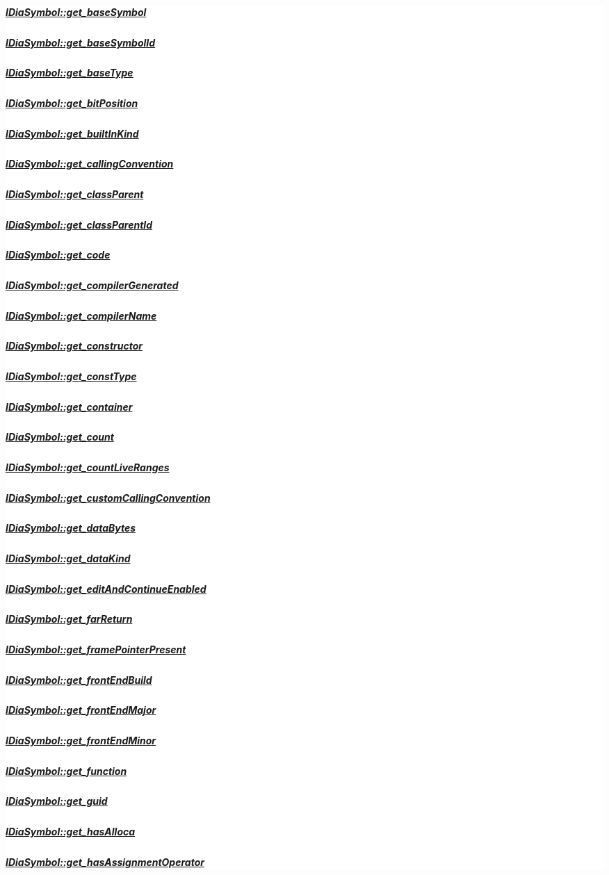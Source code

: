 ##### [IDiaSymbol::get_baseSymbol](idiasymbol-get-basesymbol.md)
##### [IDiaSymbol::get_baseSymbolId](idiasymbol-get-basesymbolid.md)
##### [IDiaSymbol::get_baseType](idiasymbol-get-basetype.md)
##### [IDiaSymbol::get_bitPosition](idiasymbol-get-bitposition.md)
##### [IDiaSymbol::get_builtInKind](idiasymbol-get-builtinkind.md)
##### [IDiaSymbol::get_callingConvention](idiasymbol-get-callingconvention.md)
##### [IDiaSymbol::get_classParent](idiasymbol-get-classparent.md)
##### [IDiaSymbol::get_classParentId](idiasymbol-get-classparentid.md)
##### [IDiaSymbol::get_code](idiasymbol-get-code.md)
##### [IDiaSymbol::get_compilerGenerated](idiasymbol-get-compilergenerated.md)
##### [IDiaSymbol::get_compilerName](idiasymbol-get-compilername.md)
##### [IDiaSymbol::get_constructor](idiasymbol-get-constructor.md)
##### [IDiaSymbol::get_constType](idiasymbol-get-consttype.md)
##### [IDiaSymbol::get_container](idiasymbol-get-container.md)
##### [IDiaSymbol::get_count](idiasymbol-get-count.md)
##### [IDiaSymbol::get_countLiveRanges](idiasymbol-get-countliveranges.md)
##### [IDiaSymbol::get_customCallingConvention](idiasymbol-get-customcallingconvention.md)
##### [IDiaSymbol::get_dataBytes](idiasymbol-get-databytes.md)
##### [IDiaSymbol::get_dataKind](idiasymbol-get-datakind.md)
##### [IDiaSymbol::get_editAndContinueEnabled](idiasymbol-get-editandcontinueenabled.md)
##### [IDiaSymbol::get_farReturn](idiasymbol-get-farreturn.md)
##### [IDiaSymbol::get_framePointerPresent](idiasymbol-get-framepointerpresent.md)
##### [IDiaSymbol::get_frontEndBuild](idiasymbol-get-frontendbuild.md)
##### [IDiaSymbol::get_frontEndMajor](idiasymbol-get-frontendmajor.md)
##### [IDiaSymbol::get_frontEndMinor](idiasymbol-get-frontendminor.md)
##### [IDiaSymbol::get_function](idiasymbol-get-function.md)
##### [IDiaSymbol::get_guid](idiasymbol-get-guid.md)
##### [IDiaSymbol::get_hasAlloca](idiasymbol-get-hasalloca.md)
##### [IDiaSymbol::get_hasAssignmentOperator](idiasymbol-get-hasassignmentoperator.md)